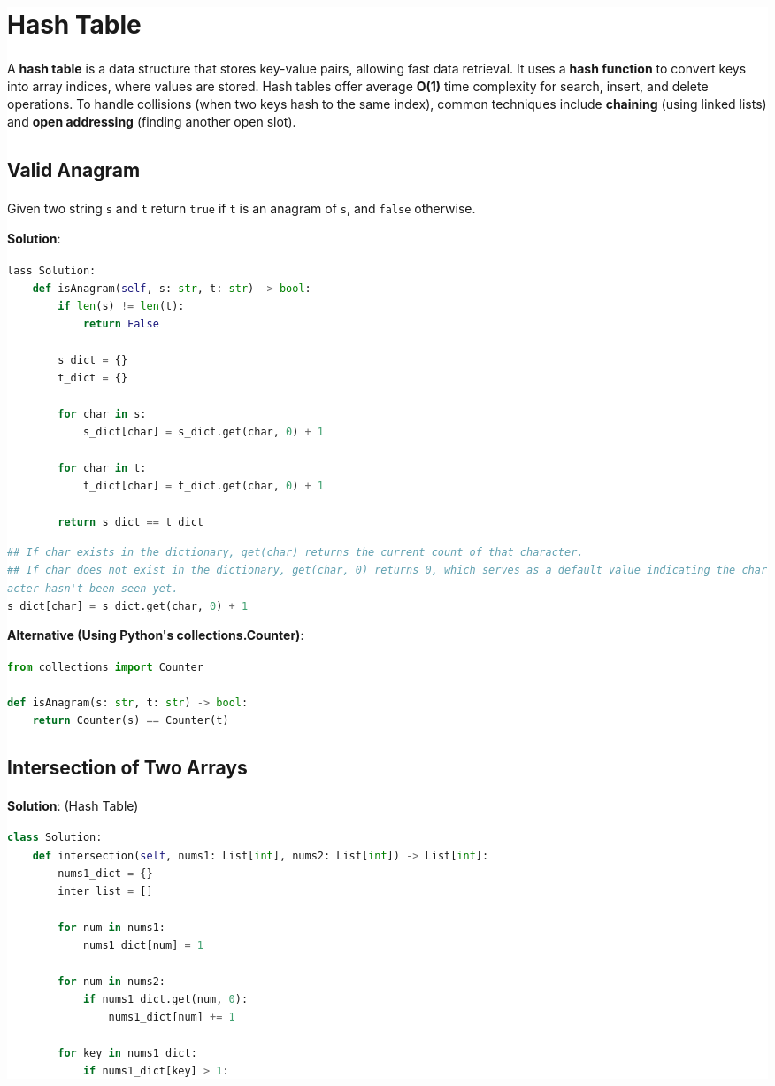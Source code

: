 # Hash Table

A **hash table** is a data structure that stores key-value pairs, allowing fast data retrieval. It uses a **hash function** to convert keys into array indices, where values are stored. Hash tables offer average **O(1)** time complexity for search, insert, and delete operations. To handle collisions (when two keys hash to the same index), common techniques include **chaining** (using linked lists) and **open addressing** (finding another open slot).

## Valid Anagram

Given two string `s` and `t` return `true` if `t` is an anagram of `s`, and `false` otherwise.

**Solution**:
```python
lass Solution:
    def isAnagram(self, s: str, t: str) -> bool:
        if len(s) != len(t):
            return False

        s_dict = {}
        t_dict = {}

        for char in s:
            s_dict[char] = s_dict.get(char, 0) + 1
        
        for char in t:
            t_dict[char] = t_dict.get(char, 0) + 1

        return s_dict == t_dict

```
```python
## If char exists in the dictionary, get(char) returns the current count of that character.
## If char does not exist in the dictionary, get(char, 0) returns 0, which serves as a default value indicating the character hasn't been seen yet.
s_dict[char] = s_dict.get(char, 0) + 1
```

**Alternative (Using Python's collections.Counter)**:
```python
from collections import Counter

def isAnagram(s: str, t: str) -> bool:
    return Counter(s) == Counter(t)
```

## Intersection of Two Arrays

**Solution**: (Hash Table)
```python
class Solution:
    def intersection(self, nums1: List[int], nums2: List[int]) -> List[int]:
        nums1_dict = {}
        inter_list = []

        for num in nums1:
            nums1_dict[num] = 1

        for num in nums2:
            if nums1_dict.get(num, 0):
                nums1_dict[num] += 1

        for key in nums1_dict:
            if nums1_dict[key] > 1:
```